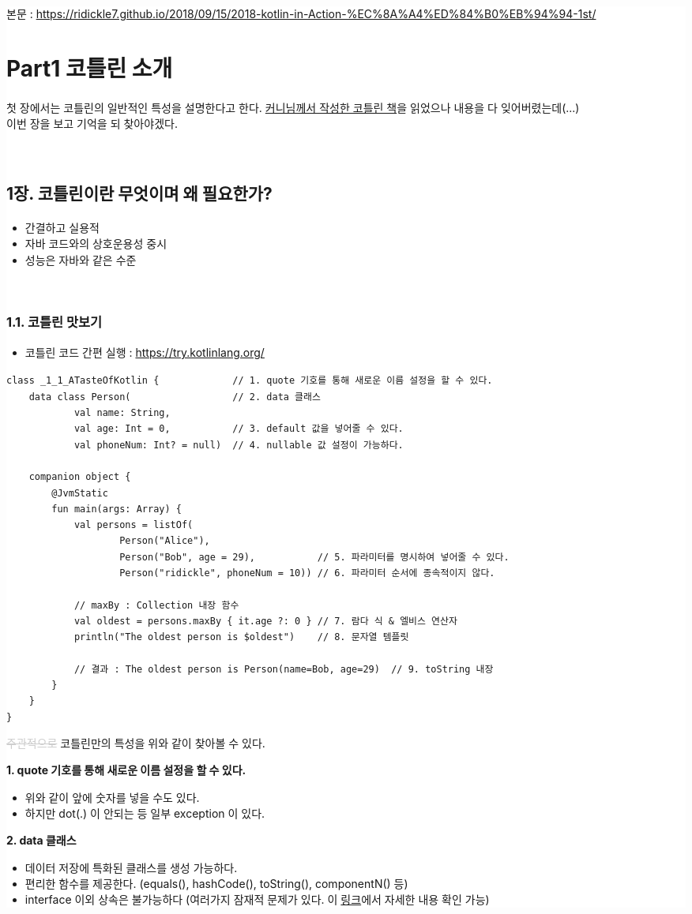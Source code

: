본문 : https://ridickle7.github.io/2018/09/15/2018-kotlin-in-Action-%EC%8A%A4%ED%84%B0%EB%94%94-1st/ 

# Part1 코틀린 소개
첫 장에서는 코틀린의 일반적인 특성을 설명한다고 한다.
[커니님께서 작성한 코틀린 책](https://kyobobook.co.kr/product/detailViewKor.laf?mallGb=KOR&ejkGb=KOR&barcode=9788966262137&orderClick=JAj)을 읽었으나 내용을 다 잊어버렸는데(...)   
이번 장을 보고 기억을 되 찾아야겠다.

<br>

## 1장. 코틀린이란 무엇이며 왜 필요한가?
- 간결하고 실용적
- 자바 코드와의 상호운용성 중시
- 성능은 자바와 같은 수준

<br>

### 1.1. 코틀린 맛보기
- 코틀린 코드 간편 실행 : https://try.kotlinlang.org/
<pre><code>class _1_1_ATasteOfKotlin {             // 1. quote 기호를 통해 새로운 이름 설정을 할 수 있다.
    data class Person(                  // 2. data 클래스
            val name: String,
            val age: Int = 0,           // 3. default 값을 넣어줄 수 있다.
            val phoneNum: Int? = null)  // 4. nullable 값 설정이 가능하다.

    companion object {
        @JvmStatic
        fun main(args: Array<String>) {
            val persons = listOf(
                    Person("Alice"),
                    Person("Bob", age = 29),           // 5. 파라미터를 명시하여 넣어줄 수 있다.
                    Person("ridickle", phoneNum = 10)) // 6. 파라미터 순서에 종속적이지 않다.

            // maxBy : Collection 내장 함수
            val oldest = persons.maxBy { it.age ?: 0 } // 7. 람다 식 & 엘비스 연산자
            println("The oldest person is $oldest")    // 8. 문자열 템플릿

            // 결과 : The oldest person is Person(name=Bob, age=29)  // 9. toString 내장
        }
    }
}</code></pre>
<span style="color:#CCCCCC">~~주관적으로~~</span> 코틀린만의 특성을 위와 같이 찾아볼 수 있다.

<strong>1. quote 기호를 통해 새로운 이름 설정을 할 수 있다.</strong>
- 위와 같이 앞에 숫자를 넣을 수도 있다.
- 하지만 dot(.) 이 안되는 등 일부 exception 이 있다.

<strong>2. data 클래스</strong>
- 데이터 저장에 특화된 클래스를 생성 가능하다.
- 편리한 함수를 제공한다. (equals(), hashCode(), toString(), componentN() 등)
- interface 이외 상속은 불가능하다 (여러가지 잠재적 문제가 있다. 이 [링크](https://blog.jetbrains.com/kotlin/2015/09/feedback-request-limitations-on-data-classes/)에서 자세한 내용 확인 가능)
